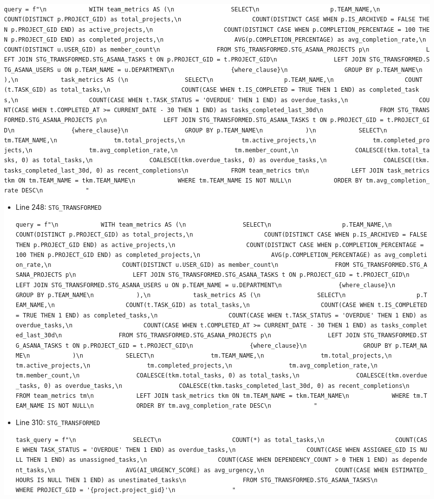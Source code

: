   ```
  query = f"\n            WITH team_metrics AS (\n                SELECT\n                    p.TEAM_NAME,\n                    COUNT(DISTINCT p.PROJECT_GID) as total_projects,\n                    COUNT(DISTINCT CASE WHEN p.IS_ARCHIVED = FALSE THEN p.PROJECT_GID END) as active_projects,\n                    COUNT(DISTINCT CASE WHEN p.COMPLETION_PERCENTAGE = 100 THEN p.PROJECT_GID END) as completed_projects,\n                    AVG(p.COMPLETION_PERCENTAGE) as avg_completion_rate,\n                    COUNT(DISTINCT u.USER_GID) as member_count\n                FROM STG_TRANSFORMED.STG_ASANA_PROJECTS p\n                LEFT JOIN STG_TRANSFORMED.STG_ASANA_TASKS t ON p.PROJECT_GID = t.PROJECT_GID\n                LEFT JOIN STG_TRANSFORMED.STG_ASANA_USERS u ON p.TEAM_NAME = u.DEPARTMENT\n                {where_clause}\n                GROUP BY p.TEAM_NAME\n            ),\n            task_metrics AS (\n                SELECT\n                    p.TEAM_NAME,\n                    COUNT(t.TASK_GID) as total_tasks,\n                    COUNT(CASE WHEN t.IS_COMPLETED = TRUE THEN 1 END) as completed_tasks,\n                    COUNT(CASE WHEN t.TASK_STATUS = 'OVERDUE' THEN 1 END) as overdue_tasks,\n                    COUNT(CASE WHEN t.COMPLETED_AT >= CURRENT_DATE - 30 THEN 1 END) as tasks_completed_last_30d\n                FROM STG_TRANSFORMED.STG_ASANA_PROJECTS p\n                LEFT JOIN STG_TRANSFORMED.STG_ASANA_TASKS t ON p.PROJECT_GID = t.PROJECT_GID\n                {where_clause}\n                GROUP BY p.TEAM_NAME\n            )\n            SELECT\n                tm.TEAM_NAME,\n                tm.total_projects,\n                tm.active_projects,\n                tm.completed_projects,\n                tm.avg_completion_rate,\n                tm.member_count,\n                COALESCE(tkm.total_tasks, 0) as total_tasks,\n                COALESCE(tkm.overdue_tasks, 0) as overdue_tasks,\n                COALESCE(tkm.tasks_completed_last_30d, 0) as recent_completions\n            FROM team_metrics tm\n            LEFT JOIN task_metrics tkm ON tm.TEAM_NAME = tkm.TEAM_NAME\n            WHERE tm.TEAM_NAME IS NOT NULL\n            ORDER BY tm.avg_completion_rate DESC\n            "
  ```
- Line 248: `STG_TRANSFORMED`
  ```
  query = f"\n            WITH team_metrics AS (\n                SELECT\n                    p.TEAM_NAME,\n                    COUNT(DISTINCT p.PROJECT_GID) as total_projects,\n                    COUNT(DISTINCT CASE WHEN p.IS_ARCHIVED = FALSE THEN p.PROJECT_GID END) as active_projects,\n                    COUNT(DISTINCT CASE WHEN p.COMPLETION_PERCENTAGE = 100 THEN p.PROJECT_GID END) as completed_projects,\n                    AVG(p.COMPLETION_PERCENTAGE) as avg_completion_rate,\n                    COUNT(DISTINCT u.USER_GID) as member_count\n                FROM STG_TRANSFORMED.STG_ASANA_PROJECTS p\n                LEFT JOIN STG_TRANSFORMED.STG_ASANA_TASKS t ON p.PROJECT_GID = t.PROJECT_GID\n                LEFT JOIN STG_TRANSFORMED.STG_ASANA_USERS u ON p.TEAM_NAME = u.DEPARTMENT\n                {where_clause}\n                GROUP BY p.TEAM_NAME\n            ),\n            task_metrics AS (\n                SELECT\n                    p.TEAM_NAME,\n                    COUNT(t.TASK_GID) as total_tasks,\n                    COUNT(CASE WHEN t.IS_COMPLETED = TRUE THEN 1 END) as completed_tasks,\n                    COUNT(CASE WHEN t.TASK_STATUS = 'OVERDUE' THEN 1 END) as overdue_tasks,\n                    COUNT(CASE WHEN t.COMPLETED_AT >= CURRENT_DATE - 30 THEN 1 END) as tasks_completed_last_30d\n                FROM STG_TRANSFORMED.STG_ASANA_PROJECTS p\n                LEFT JOIN STG_TRANSFORMED.STG_ASANA_TASKS t ON p.PROJECT_GID = t.PROJECT_GID\n                {where_clause}\n                GROUP BY p.TEAM_NAME\n            )\n            SELECT\n                tm.TEAM_NAME,\n                tm.total_projects,\n                tm.active_projects,\n                tm.completed_projects,\n                tm.avg_completion_rate,\n                tm.member_count,\n                COALESCE(tkm.total_tasks, 0) as total_tasks,\n                COALESCE(tkm.overdue_tasks, 0) as overdue_tasks,\n                COALESCE(tkm.tasks_completed_last_30d, 0) as recent_completions\n            FROM team_metrics tm\n            LEFT JOIN task_metrics tkm ON tm.TEAM_NAME = tkm.TEAM_NAME\n            WHERE tm.TEAM_NAME IS NOT NULL\n            ORDER BY tm.avg_completion_rate DESC\n            "
  ```
- Line 310: `STG_TRANSFORMED`
  ```
  task_query = f"\n                SELECT\n                    COUNT(*) as total_tasks,\n                    COUNT(CASE WHEN TASK_STATUS = 'OVERDUE' THEN 1 END) as overdue_tasks,\n                    COUNT(CASE WHEN ASSIGNEE_GID IS NULL THEN 1 END) as unassigned_tasks,\n                    COUNT(CASE WHEN DEPENDENCY_COUNT > 0 THEN 1 END) as dependent_tasks,\n                    AVG(AI_URGENCY_SCORE) as avg_urgency,\n                    COUNT(CASE WHEN ESTIMATED_HOURS IS NULL THEN 1 END) as unestimated_tasks\n                FROM STG_TRANSFORMED.STG_ASANA_TASKS\n                WHERE PROJECT_GID = '{project.project_gid}'\n                "
  ```
